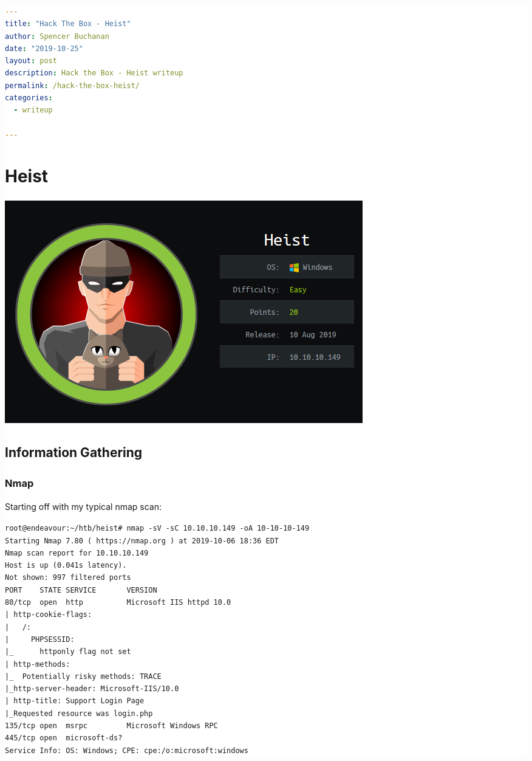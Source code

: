 ```yaml
---
title: "Hack The Box - Heist"
author: Spencer Buchanan
date: "2019-10-25"
layout: post
description: Hack the Box - Heist writeup
permalink: /hack-the-box-heist/
categories:
  - writeup

---
```

# Heist
![info_card](./images/info_card.png)

## Information Gathering

### Nmap

Starting off with my typical nmap scan:

```console
root@endeavour:~/htb/heist# nmap -sV -sC 10.10.10.149 -oA 10-10-10-149
Starting Nmap 7.80 ( https://nmap.org ) at 2019-10-06 18:36 EDT
Nmap scan report for 10.10.10.149
Host is up (0.041s latency).
Not shown: 997 filtered ports
PORT    STATE SERVICE       VERSION
80/tcp  open  http          Microsoft IIS httpd 10.0
| http-cookie-flags: 
|   /: 
|     PHPSESSID: 
|_      httponly flag not set
| http-methods: 
|_  Potentially risky methods: TRACE
|_http-server-header: Microsoft-IIS/10.0
| http-title: Support Login Page
|_Requested resource was login.php
135/tcp open  msrpc         Microsoft Windows RPC
445/tcp open  microsoft-ds?
Service Info: OS: Windows; CPE: cpe:/o:microsoft:windows

```